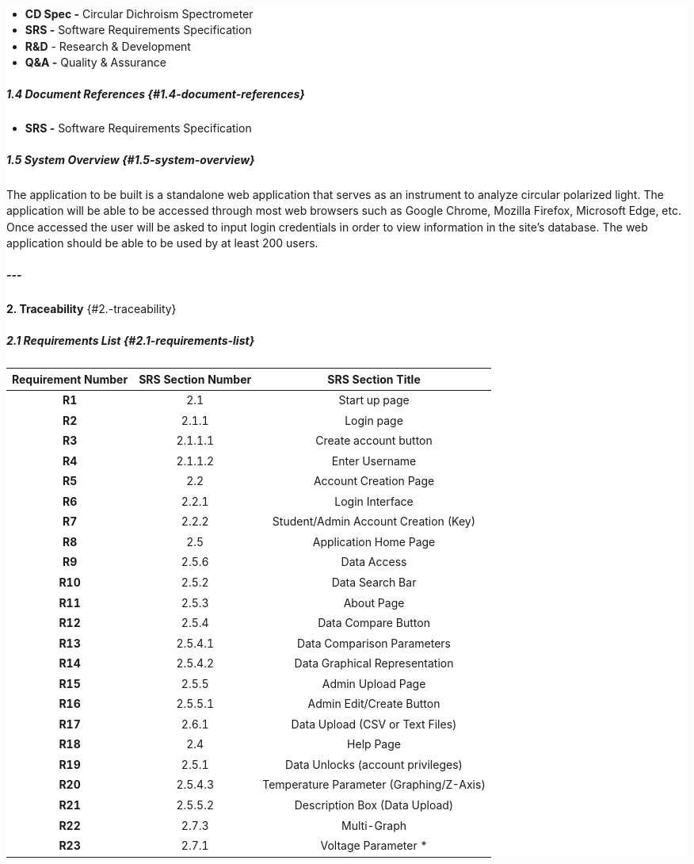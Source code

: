 * **CD Spec \-** Circular Dichroism Spectrometer  
* **SRS \-** Software Requirements Specification  
* **R\&D** \- Research & Development  
* **Q\&A \-** Quality & Assurance

##### **1.4 Document References** {#1.4-document-references}

* **SRS \-** Software Requirements Specification

##### **1.5 System Overview** {#1.5-system-overview}

The application to be built is a standalone web application that serves as an instrument to analyze circular polarized light. The application will be able to be accessed through most web browsers such as Google Chrome, Mozilla Firefox, Microsoft Edge, etc. Once accessed the user will be asked to input login credentials in order to view information in the site’s database. The web application should be able to be used by at least 200 users. 

##### ---

**2\. Traceability** {#2.-traceability}

##### **2.1 Requirements List** {#2.1-requirements-list}

| Requirement Number | SRS Section Number | SRS Section Title |
| :---: | :---: | :---: |
| **R1** | 2.1 | Start up page |
| **R2** | 2.1.1 | Login page |
| **R3** | 2.1.1.1 | Create account button  |
| **R4** | 2.1.1.2 | Enter Username |
| **R5** | 2.2 | Account Creation Page |
| **R6** | 2.2.1 | Login Interface |
| **R7** | 2.2.2 | Student/Admin Account Creation (Key) |
| **R8** | 2.5 | Application Home Page |
| **R9** | 2.5.6 | Data Access |
| **R10** | 2.5.2 | Data Search Bar |
| **R11** | 2.5.3 | About Page |
| **R12** | 2.5.4 | Data Compare Button |
| **R13** | 2.5.4.1 | Data Comparison Parameters |
| **R14** | 2.5.4.2 | Data Graphical Representation |
| **R15** | 2.5.5 | Admin Upload Page |
| **R16** | 2.5.5.1 | Admin Edit/Create Button |
| **R17** | 2.6.1 | Data Upload (CSV or Text Files) |
| **R18** | 2.4 | Help Page |
| **R19** | 2.5.1 | Data Unlocks (account privileges) |
| **R20** | 2.5.4.3 | Temperature Parameter (Graphing/Z-Axis) |
| **R21** | 2.5.5.2 | Description Box (Data Upload) |
| **R22** | 2.7.3 | Multi-Graph |
| **R23** | 2.7.1 | Voltage Parameter \* |